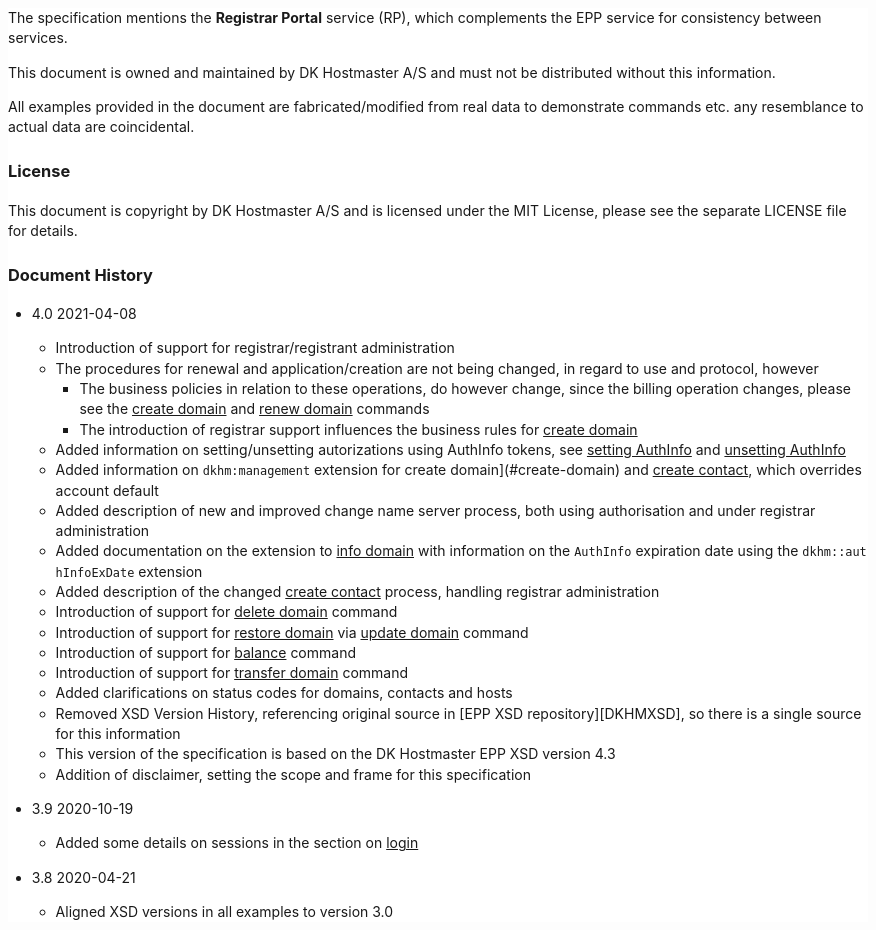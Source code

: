 The specification mentions the **Registrar Portal** service (RP), which complements the EPP service for consistency between services.

This document is owned and maintained by DK Hostmaster A/S and must not be distributed without this information.

All examples provided in the document are fabricated/modified from real data to demonstrate commands etc. any resemblance to actual data are coincidental.

<a id="license"></a>
### License

This document is copyright by DK Hostmaster A/S and is licensed under the MIT License, please see the separate LICENSE file for details.

<a id="document-history"></a>
### Document History

- 4.0 2021-04-08
  - Introduction of support for registrar/registrant administration
  - The procedures for renewal and application/creation are not being changed, in regard to use and protocol, however
    - The business policies in relation to these operations, do however change, since the billing operation changes, please see the [create domain](#create-domain) and [renew domain](#renew-domain) commands
    - The introduction of registrar support influences the business rules for [create domain](#create-domain)
  - Added information on setting/unsetting autorizations using AuthInfo tokens, see [setting AuthInfo](#setting-AuthInfo) and [unsetting AuthInfo](#unsetting-AuthInfo)
  - Added information on `dkhm:management` extension for create domain](#create-domain) and [create contact](#create-contact), which overrides account default
  - Added description of new and improved change name server process, both using authorisation and under registrar administration
  - Added documentation on the extension to [info domain](#info-domain) with information on the `AuthInfo` expiration date using the `dkhm::authInfoExDate` extension
  - Added description of the changed [create contact](#create-contact) process, handling registrar administration
  - Introduction of support for [delete domain](#delete-domain) command
  - Introduction of support for [restore domain](#restore-domain) via [update domain](#update-domain) command
  - Introduction of support for [balance](#balance-and-prepaid-account) command
  - Introduction of support for [transfer domain](#transfer-domain) command
  - Added clarifications on status codes for domains, contacts and hosts
  - Removed XSD Version History, referencing original source in [EPP XSD repository][DKHMXSD], so there is a single source for this information
  - This version of the specification is based on the DK Hostmaster EPP XSD version 4.3
  - Addition of disclaimer, setting the scope and frame for this specification

- 3.9 2020-10-19
  - Added some details on sessions in the section on [login](#login)

- 3.8 2020-04-21
  - Aligned XSD versions in all examples to version 3.0
